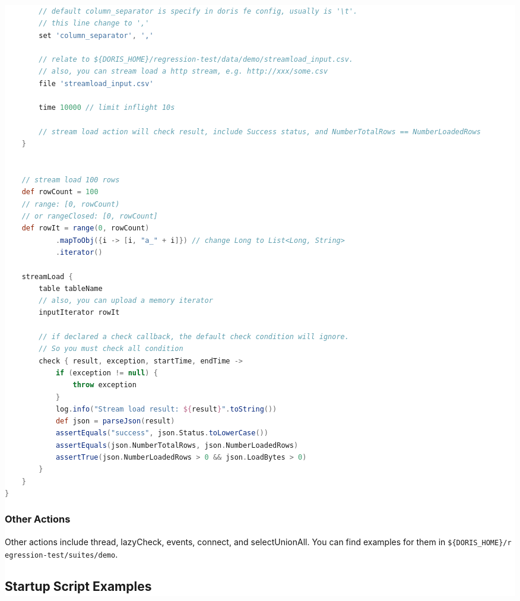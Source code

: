 ```groovy
        // default column_separator is specify in doris fe config, usually is '\t'.
        // this line change to ','
        set 'column_separator', ','

        // relate to ${DORIS_HOME}/regression-test/data/demo/streamload_input.csv.
        // also, you can stream load a http stream, e.g. http://xxx/some.csv
        file 'streamload_input.csv'

        time 10000 // limit inflight 10s

        // stream load action will check result, include Success status, and NumberTotalRows == NumberLoadedRows
    }


    // stream load 100 rows
    def rowCount = 100
    // range: [0, rowCount)
    // or rangeClosed: [0, rowCount]
    def rowIt = range(0, rowCount)
            .mapToObj({i -> [i, "a_" + i]}) // change Long to List<Long, String>
            .iterator()

    streamLoad {
        table tableName
        // also, you can upload a memory iterator
        inputIterator rowIt

        // if declared a check callback, the default check condition will ignore.
        // So you must check all condition
        check { result, exception, startTime, endTime ->
            if (exception != null) {
                throw exception
            }
            log.info("Stream load result: ${result}".toString())
            def json = parseJson(result)
            assertEquals("success", json.Status.toLowerCase())
            assertEquals(json.NumberTotalRows, json.NumberLoadedRows)
            assertTrue(json.NumberLoadedRows > 0 && json.LoadBytes > 0)
        }
    }
}
```

### Other Actions

Other actions include thread, lazyCheck, events, connect, and selectUnionAll. You can find examples for them in `${DORIS_HOME}/regression-test/suites/demo`.

## Startup Script Examples
